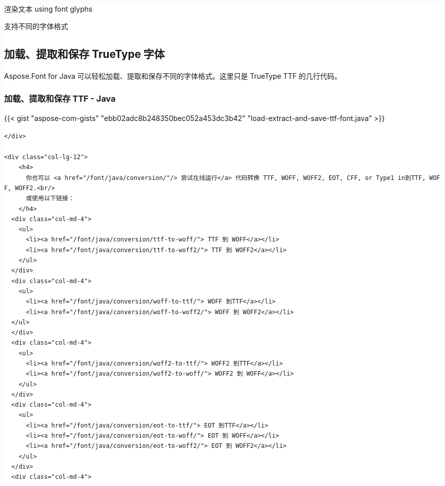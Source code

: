    </div>
   <div class="col-lg-4">
    <em class="fa fa-flag ico-blue fa-2x col-lg-2">
    </em>
    <p class="col-lg-10">
     渲染文本 using font glyphs
    </p>
   </div>
   <div class="col-lg-4">
    <em class="fa fa-cogs ico-blue fa-2x col-lg-2">
    </em>
    <p class="col-lg-10">
     支持不同的字体格式
    </p>
   </div>

   <div class="col-lg-12">
    <h2 class="h2title">
     加载、提取和保存 TrueType 字体
    </h2>
    <p>
     Aspose.Font for Java 可以轻松加载、提取和保存不同的字体格式。这里只是 TrueType TTF 的几行代码。
    </p>
    <div class="codeblock" id="code">
     <h3>
      加载、提取和保存 TTF - Java
     </h3>
     
{{< gist "aspose-com-gists" "ebb02adc8b248350bec052a453dc3b42" "load-extract-and-save-ttf-font.java" >}}

    </div>

    <div class="col-lg-12">
        <h4>
          你也可以 <a href="/font/java/conversion/"/> 尝试在线运行</a> 代码转换 TTF, WOFF, WOFF2, EOT, CFF, or Type1 in到TTF, WOFF, WOFF2.<br/>
          或使用以下链接：
        </h4>
      <div class="col-md-4">
        <ul>
          <li><a href="/font/java/conversion/ttf-to-woff/"> TTF 到 WOFF</a></li>
          <li><a href="/font/java/conversion/ttf-to-woff2/"> TTF 到 WOFF2</a></li>
        </ul>
      </div>
      <div class="col-md-4">		
        <ul>
          <li><a href="/font/java/conversion/woff-to-ttf/"> WOFF 到TTF</a></li>
          <li><a href="/font/java/conversion/woff-to-woff2/"> WOFF 到 WOFF2</a></li>
      </ul>
      </div>
      <div class="col-md-4">		
        <ul>
          <li><a href="/font/java/conversion/woff2-to-ttf/"> WOFF2 到TTF</a></li>
          <li><a href="/font/java/conversion/woff2-to-woff/"> WOFF2 到 WOFF</a></li>
        </ul>
      </div>
      <div class="col-md-4">
        <ul>
          <li><a href="/font/java/conversion/eot-to-ttf/"> EOT 到TTF</a></li>
          <li><a href="/font/java/conversion/eot-to-woff/"> EOT 到 WOFF</a></li>
          <li><a href="/font/java/conversion/eot-to-woff2/"> EOT 到 WOFF2</a></li>
        </ul>
      </div>	
      <div class="col-md-4">